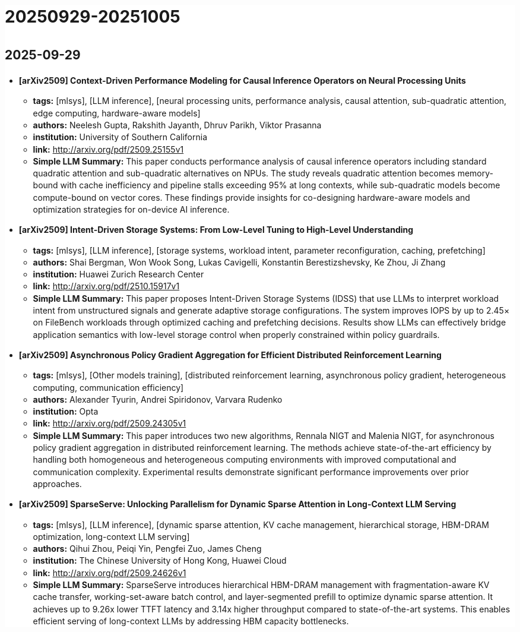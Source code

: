 # 20250929-20251005

## 2025-09-29

- **[arXiv2509] Context-Driven Performance Modeling for Causal Inference Operators on
  Neural Processing Units**
  - **tags:** [mlsys], [LLM inference], [neural processing units, performance analysis, causal attention, sub-quadratic attention, edge computing, hardware-aware models]
  - **authors:** Neelesh Gupta, Rakshith Jayanth, Dhruv Parikh, Viktor Prasanna
  - **institution:** University of Southern California
  - **link:** http://arxiv.org/pdf/2509.25155v1
  - **Simple LLM Summary:** This paper conducts performance analysis of causal inference operators including standard quadratic attention and sub-quadratic alternatives on NPUs. The study reveals quadratic attention becomes memory-bound with cache inefficiency and pipeline stalls exceeding 95% at long contexts, while sub-quadratic models become compute-bound on vector cores. These findings provide insights for co-designing hardware-aware models and optimization strategies for on-device AI inference.

- **[arXiv2509] Intent-Driven Storage Systems: From Low-Level Tuning to High-Level
  Understanding**
  - **tags:** [mlsys], [LLM inference], [storage systems, workload intent, parameter reconfiguration, caching, prefetching]
  - **authors:** Shai Bergman, Won Wook Song, Lukas Cavigelli, Konstantin Berestizshevsky, Ke Zhou, Ji Zhang
  - **institution:** Huawei Zurich Research Center
  - **link:** http://arxiv.org/pdf/2510.15917v1
  - **Simple LLM Summary:** This paper proposes Intent-Driven Storage Systems (IDSS) that use LLMs to interpret workload intent from unstructured signals and generate adaptive storage configurations. The system improves IOPS by up to 2.45× on FileBench workloads through optimized caching and prefetching decisions. Results show LLMs can effectively bridge application semantics with low-level storage control when properly constrained within policy guardrails.

- **[arXiv2509] Asynchronous Policy Gradient Aggregation for Efficient Distributed
  Reinforcement Learning**
  - **tags:** [mlsys], [Other models training], [distributed reinforcement learning, asynchronous policy gradient, heterogeneous computing, communication efficiency]
  - **authors:** Alexander Tyurin, Andrei Spiridonov, Varvara Rudenko
  - **institution:** Opta
  - **link:** http://arxiv.org/pdf/2509.24305v1
  - **Simple LLM Summary:** This paper introduces two new algorithms, Rennala NIGT and Malenia NIGT, for asynchronous policy gradient aggregation in distributed reinforcement learning. The methods achieve state-of-the-art efficiency by handling both homogeneous and heterogeneous computing environments with improved computational and communication complexity. Experimental results demonstrate significant performance improvements over prior approaches.

- **[arXiv2509] SparseServe: Unlocking Parallelism for Dynamic Sparse Attention in
  Long-Context LLM Serving**
  - **tags:** [mlsys], [LLM inference], [dynamic sparse attention, KV cache management, hierarchical storage, HBM-DRAM optimization, long-context LLM serving]
  - **authors:** Qihui Zhou, Peiqi Yin, Pengfei Zuo, James Cheng
  - **institution:** The Chinese University of Hong Kong, Huawei Cloud
  - **link:** http://arxiv.org/pdf/2509.24626v1
  - **Simple LLM Summary:** SparseServe introduces hierarchical HBM-DRAM management with fragmentation-aware KV cache transfer, working-set-aware batch control, and layer-segmented prefill to optimize dynamic sparse attention. It achieves up to 9.26x lower TTFT latency and 3.14x higher throughput compared to state-of-the-art systems. This enables efficient serving of long-context LLMs by addressing HBM capacity bottlenecks.
